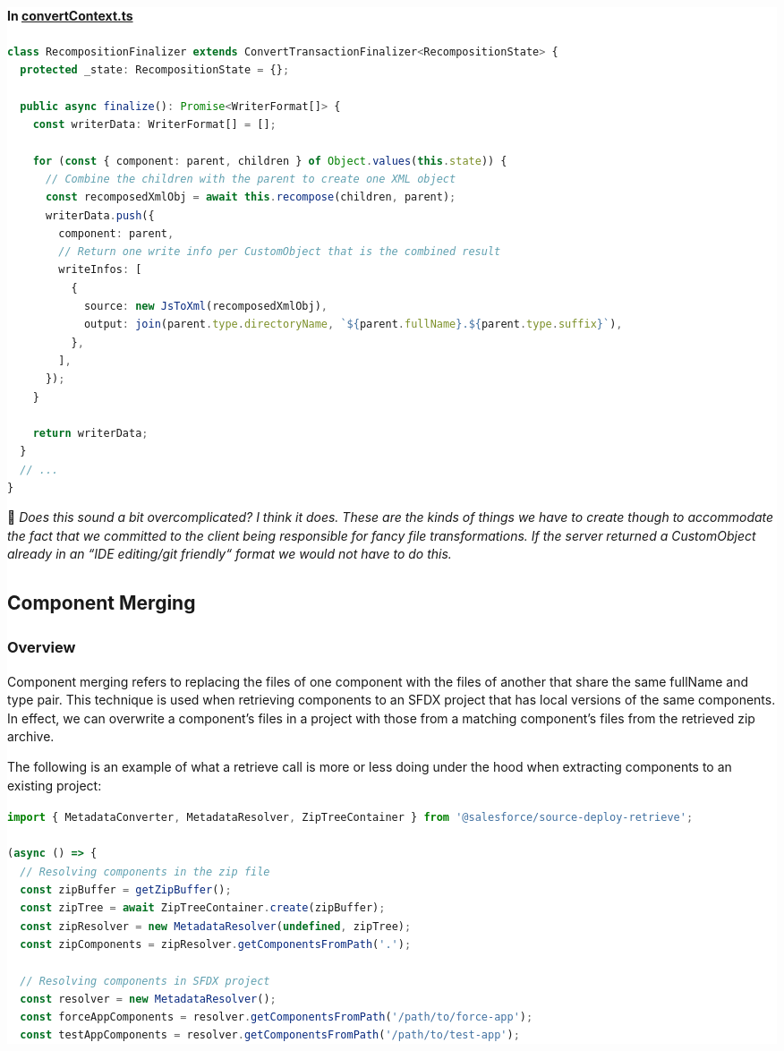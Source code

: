 #### In [convertContext.ts](https://github.com/forcedotcom/source-deploy-retrieve/blob/main/src/convert/convertContext.ts)

```typescript
class RecompositionFinalizer extends ConvertTransactionFinalizer<RecompositionState> {
  protected _state: RecompositionState = {};

  public async finalize(): Promise<WriterFormat[]> {
    const writerData: WriterFormat[] = [];

    for (const { component: parent, children } of Object.values(this.state)) {
      // Combine the children with the parent to create one XML object
      const recomposedXmlObj = await this.recompose(children, parent);
      writerData.push({
        component: parent,
        // Return one write info per CustomObject that is the combined result
        writeInfos: [
          {
            source: new JsToXml(recomposedXmlObj),
            output: join(parent.type.directoryName, `${parent.fullName}.${parent.type.suffix}`),
          },
        ],
      });
    }

    return writerData;
  }
  // ...
}
```

📝 _Does this sound a bit overcomplicated? I think it does. These are the kinds of things we have to create though to accommodate the fact that we committed to the client being responsible for fancy file transformations. If the server returned a CustomObject already in an “IDE editing/git friendly“ format we would not have to do this._

## Component Merging

### Overview

Component merging refers to replacing the files of one component with the files of another that share the same fullName and type pair. This technique is used when retrieving components to an SFDX project that has local versions of the same components. In effect, we can overwrite a component’s files in a project with those from a matching component’s files from the retrieved zip archive.

The following is an example of what a retrieve call is more or less doing under the hood when extracting components to an existing project:

```typescript
import { MetadataConverter, MetadataResolver, ZipTreeContainer } from '@salesforce/source-deploy-retrieve';

(async () => {
  // Resolving components in the zip file
  const zipBuffer = getZipBuffer();
  const zipTree = await ZipTreeContainer.create(zipBuffer);
  const zipResolver = new MetadataResolver(undefined, zipTree);
  const zipComponents = zipResolver.getComponentsFromPath('.');

  // Resolving components in SFDX project
  const resolver = new MetadataResolver();
  const forceAppComponents = resolver.getComponentsFromPath('/path/to/force-app');
  const testAppComponents = resolver.getComponentsFromPath('/path/to/test-app');

```